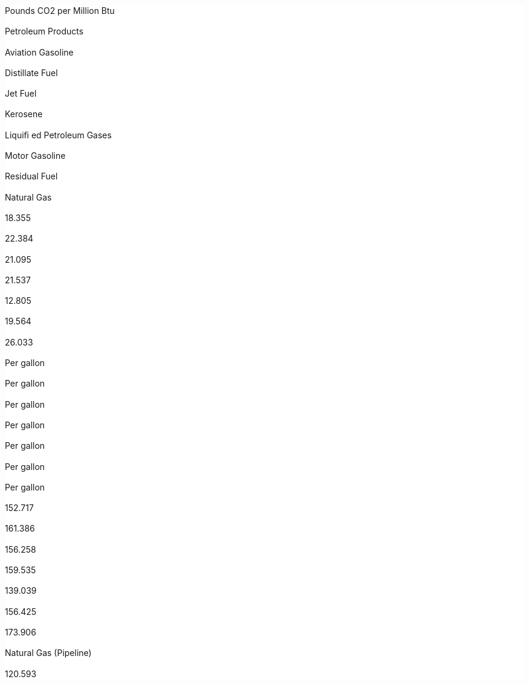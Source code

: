 Pounds CO2 per Million Btu

Petroleum Products

Aviation Gasoline

Distillate Fuel

Jet Fuel

Kerosene

Liquiﬁ ed Petroleum Gases

Motor Gasoline

Residual Fuel

Natural Gas

18.355

22.384

21.095

21.537

12.805

19.564

26.033

Per gallon

Per gallon

Per gallon

Per gallon

Per gallon

Per gallon

Per gallon

152.717

161.386

156.258

159.535

139.039

156.425

173.906

Natural Gas (Pipeline)

120.593

